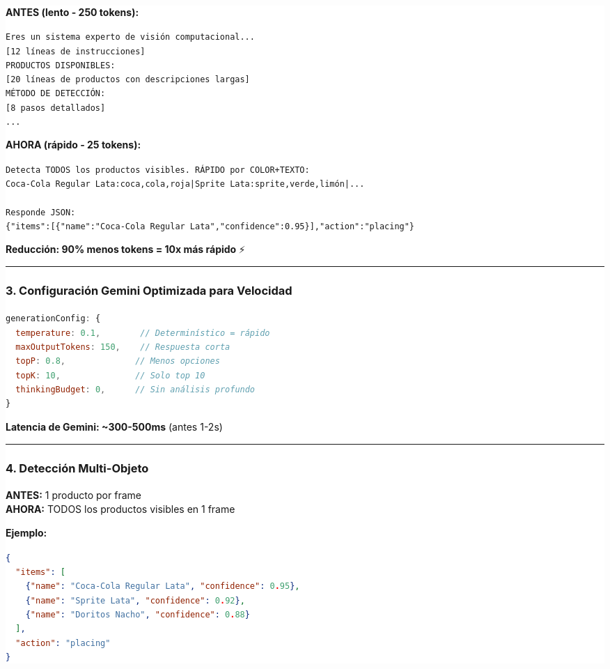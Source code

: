 **ANTES (lento - 250 tokens):**
```
Eres un sistema experto de visión computacional...
[12 líneas de instrucciones]
PRODUCTOS DISPONIBLES:
[20 líneas de productos con descripciones largas]
MÉTODO DE DETECCIÓN:
[8 pasos detallados]
...
```

**AHORA (rápido - 25 tokens):**
```
Detecta TODOS los productos visibles. RÁPIDO por COLOR+TEXTO:
Coca-Cola Regular Lata:coca,cola,roja|Sprite Lata:sprite,verde,limón|...

Responde JSON:
{"items":[{"name":"Coca-Cola Regular Lata","confidence":0.95}],"action":"placing"}
```

**Reducción: 90% menos tokens = 10x más rápido** ⚡

---

### 3. Configuración Gemini Optimizada para Velocidad

```javascript
generationConfig: {
  temperature: 0.1,        // Determinístico = rápido
  maxOutputTokens: 150,    // Respuesta corta
  topP: 0.8,              // Menos opciones
  topK: 10,               // Solo top 10
  thinkingBudget: 0,      // Sin análisis profundo
}
```

**Latencia de Gemini: ~300-500ms** (antes 1-2s)

---

### 4. Detección Multi-Objeto

**ANTES:** 1 producto por frame  
**AHORA:** TODOS los productos visibles en 1 frame

**Ejemplo:**
```json
{
  "items": [
    {"name": "Coca-Cola Regular Lata", "confidence": 0.95},
    {"name": "Sprite Lata", "confidence": 0.92},
    {"name": "Doritos Nacho", "confidence": 0.88}
  ],
  "action": "placing"
}
```
